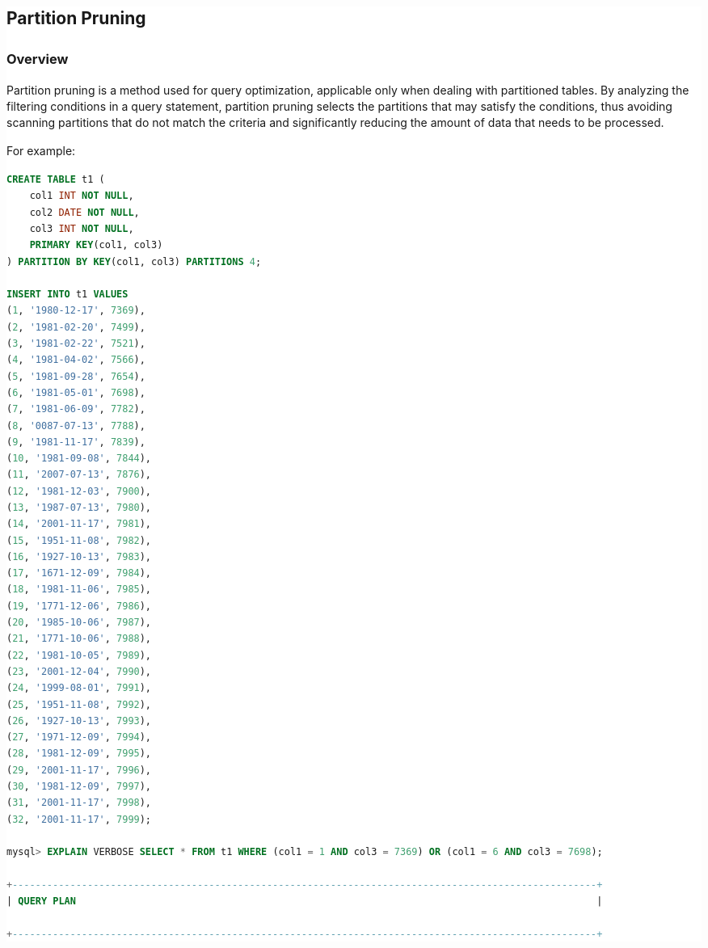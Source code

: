 ## Partition Pruning

### Overview

Partition pruning is a method used for query optimization, applicable only when dealing with partitioned tables. By analyzing the filtering conditions in a query statement, partition pruning selects the partitions that may satisfy the conditions, thus avoiding scanning partitions that do not match the criteria and significantly reducing the amount of data that needs to be processed.

For example:

```sql
CREATE TABLE t1 (
    col1 INT NOT NULL,
    col2 DATE NOT NULL,
    col3 INT NOT NULL,
    PRIMARY KEY(col1, col3)
) PARTITION BY KEY(col1, col3) PARTITIONS 4;

INSERT INTO t1 VALUES
(1, '1980-12-17', 7369),
(2, '1981-02-20', 7499),
(3, '1981-02-22', 7521),
(4, '1981-04-02', 7566),
(5, '1981-09-28', 7654),
(6, '1981-05-01', 7698),
(7, '1981-06-09', 7782),
(8, '0087-07-13', 7788),
(9, '1981-11-17', 7839),
(10, '1981-09-08', 7844),
(11, '2007-07-13', 7876),
(12, '1981-12-03', 7900),
(13, '1987-07-13', 7980),
(14, '2001-11-17', 7981),
(15, '1951-11-08', 7982),
(16, '1927-10-13', 7983),
(17, '1671-12-09', 7984),
(18, '1981-11-06', 7985),
(19, '1771-12-06', 7986),
(20, '1985-10-06', 7987),
(21, '1771-10-06', 7988),
(22, '1981-10-05', 7989),
(23, '2001-12-04', 7990),
(24, '1999-08-01', 7991),
(25, '1951-11-08', 7992),
(26, '1927-10-13', 7993),
(27, '1971-12-09', 7994),
(28, '1981-12-09', 7995),
(29, '2001-11-17', 7996),
(30, '1981-12-09', 7997),
(31, '2001-11-17', 7998),
(32, '2001-11-17', 7999);

mysql> EXPLAIN VERBOSE SELECT * FROM t1 WHERE (col1 = 1 AND col3 = 7369) OR (col1 = 6 AND col3 = 7698);

+-----------------------------------------------------------------------------------------------------+
| QUERY PLAN                                                                                          |

+-----------------------------------------------------------------------------------------------------+
```